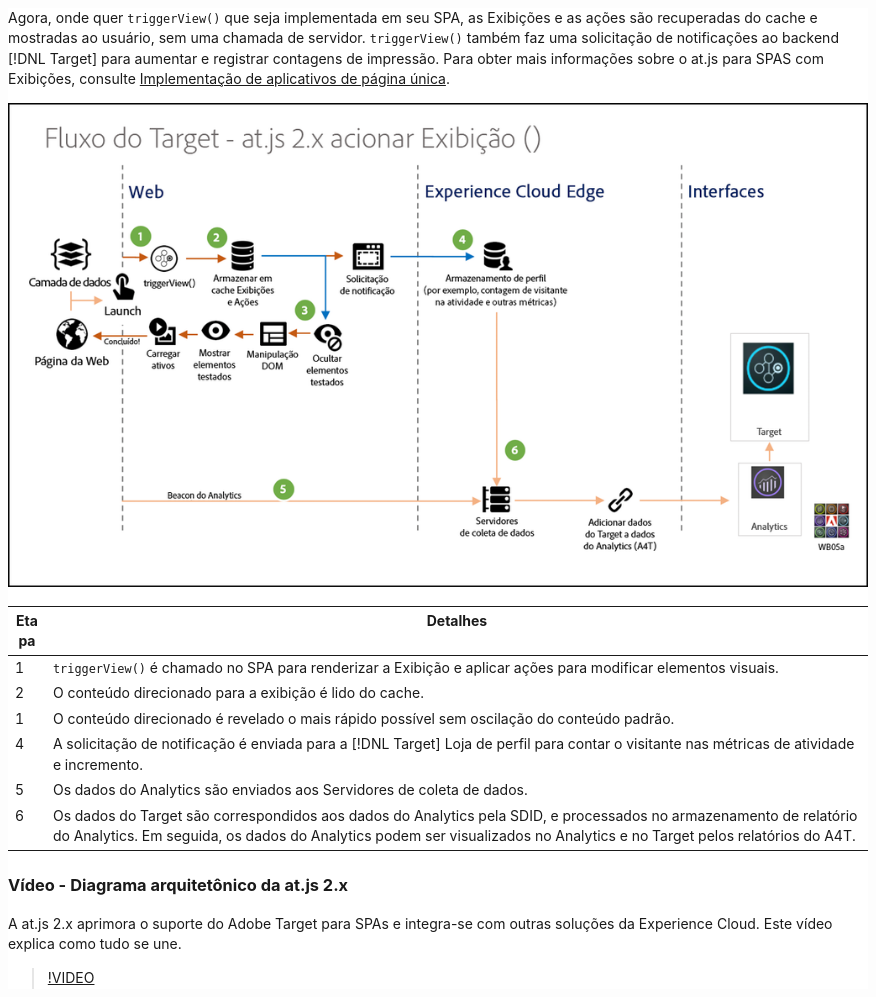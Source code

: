 Agora, onde quer `triggerView()` que seja implementada em seu SPA, as Exibições e as ações são recuperadas do cache e mostradas ao usuário, sem uma chamada de servidor. `triggerView()` também faz uma solicitação de notificações ao backend [!DNL Target] para aumentar e registrar contagens de impressão. Para obter mais informações sobre o at.js para SPAS com Exibições, consulte [Implementação de aplicativos de página única](/help/c-implementing-target/c-implementing-target-for-client-side-web/how-to-deployatjs/target-atjs-single-page-application.md).

![Fluxo do Target com a at.js 2.x triggerView](/help/c-implementing-target/c-implementing-target-for-client-side-web/assets/atjs-20-triggerview.png)

| Etapa | Detalhes |
| --- | --- |
| 1 | `triggerView()` é chamado no SPA para renderizar a Exibição e aplicar ações para modificar elementos visuais. |
| 2 | O conteúdo direcionado para a exibição é lido do cache. |
| 1 | O conteúdo direcionado é revelado o mais rápido possível sem oscilação do conteúdo padrão. |
| 4 | A solicitação de notificação é enviada para a [!DNL Target] Loja de perfil para contar o visitante nas métricas de atividade e incremento. |
| 5 | Os dados do Analytics são enviados aos Servidores de coleta de dados. |
| 6 | Os dados do Target são correspondidos aos dados do Analytics pela SDID, e processados no armazenamento de relatório do Analytics. Em seguida, os dados do Analytics podem ser visualizados no Analytics e no Target pelos relatórios do A4T. |

### Vídeo - Diagrama arquitetônico da at.js 2.x

A at.js 2.x aprimora o suporte do Adobe Target para SPAs e integra-se com outras soluções da Experience Cloud. Este vídeo explica como tudo se une.

>[!VIDEO](https://video.tv.adobe.com/v/26250)

